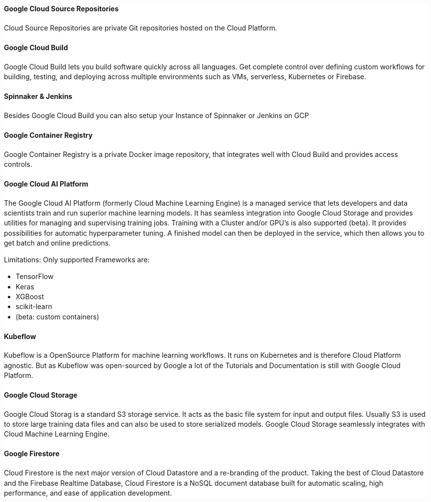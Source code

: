 #### Google Cloud Source Repositories

Cloud Source Repositories are private Git repositories hosted on the Cloud Platform.

#### Google Cloud Build

Google Cloud Build lets you build software quickly across all languages. Get complete control over defining custom workflows for building, testing, and deploying across multiple environments such as VMs, serverless, Kubernetes or Firebase.

#### Spinnaker & Jenkins

Besides Google Cloud Build you can also setup your Instance of Spinnaker or Jenkins on GCP

#### Google Container Registry

Google Container Registry is a private Docker image repository, that integrates well with Cloud Build and provides access controls.

#### Google Cloud AI Platform

The Google Cloud AI Platform (formerly Cloud Machine Learning Engine) is a managed service that lets developers and data scientists train and run superior machine learning models.
It has seamless integration into Google Cloud Storage and provides utilities for managing and supervising training jobs. Training with a Cluster and/or GPU’s is also supported (beta).
It provides possibilities for automatic hyperparameter tuning.
A finished model can then be deployed in the service, which then allows you to get batch and online predictions.

Limitations: Only supported Frameworks are:

- TensorFlow
- Keras
- XGBoost
- scikit-learn
- (beta: custom containers)

#### Kubeflow

Kubeflow is a OpenSource Platform for machine learning workflows. It runs on Kubernetes and is therefore Cloud Platform agnostic.
But as Kubeflow was open-sourced by Google a lot of the Tutorials and Documentation is still with Google Cloud Platform.

#### Google Cloud Storage

Google Cloud Storag is a standard S3 storage service. It acts as the basic file system for input and output files. Usually S3 is used to store large training data files and can also be used to store serialized models. Google Cloud Storage seamlessly integrates with Cloud Machine Learning Engine.

#### Google Firestore

Cloud Firestore is the next major version of Cloud Datastore and a re-branding of the product. Taking the best of Cloud Datastore and the Firebase Realtime Database, Cloud Firestore is a NoSQL document database built for automatic scaling, high performance, and ease of application development.
